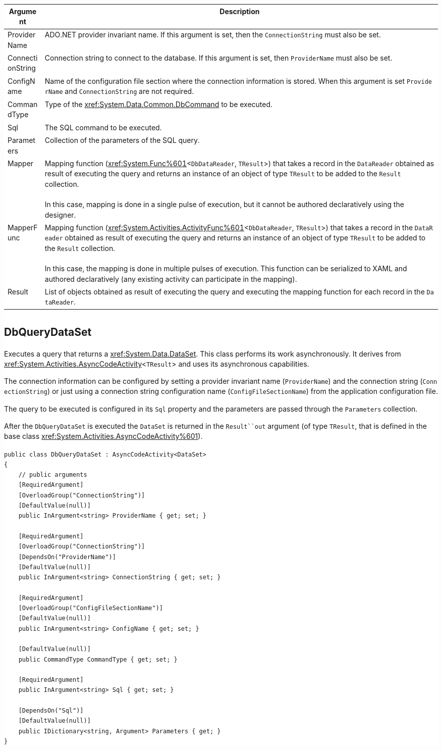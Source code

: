 |Argument|Description|  
|-|-|  
|ProviderName|ADO.NET provider invariant name. If this argument is set, then the `ConnectionString` must also be set.|  
|ConnectionString|Connection string to connect to the database. If this argument is set, then `ProviderName` must also be set.|  
|ConfigName|Name of the configuration file section where the connection information is stored. When this argument is set `ProviderName` and `ConnectionString` are not required.|  
|CommandType|Type of the <xref:System.Data.Common.DbCommand> to be executed.|  
|Sql|The SQL command to be executed.|  
|Parameters|Collection of the parameters of the SQL query.|  
|Mapper|Mapping function (<xref:System.Func%601><`DbDataReader`, `TResult`>) that takes a record in the `DataReader` obtained as result of executing the query and returns an instance of an object of type `TResult` to be added to the `Result` collection.<br /><br /> In this case, mapping is done in a single pulse of execution, but it cannot be authored declaratively using the designer.|  
|MapperFunc|Mapping function (<xref:System.Activities.ActivityFunc%601><`DbDataReader`, `TResult`>) that takes a record in the `DataReader` obtained as result of executing the query and returns an instance of an object of type `TResult` to be added to the `Result` collection.<br /><br /> In this case, the mapping is done in multiple pulses of execution. This function can be serialized to XAML and authored declaratively (any existing activity can participate in the mapping).|  
|Result|List of objects obtained as result of executing the query and executing the mapping function for each record in the `DataReader`.|  
  
## DbQueryDataSet  
 Executes a query that returns a <xref:System.Data.DataSet>. This class performs its work asynchronously. It derives from <xref:System.Activities.AsyncCodeActivity><`TResult`> and uses its asynchronous capabilities.  
  
 The connection information can be configured by setting a provider invariant name (`ProviderName`) and the connection string (`ConnectionString`) or just using a connection string configuration name (`ConfigFileSectionName`) from the application configuration file.  
  
 The query to be executed is configured in its `Sql` property and the parameters are passed through the `Parameters` collection.  
  
 After the `DbQueryDataSet` is executed the `DataSet` is returned in the `Result``out` argument (of type `TResult`, that is defined in the base class <xref:System.Activities.AsyncCodeActivity%601>).  
  
```  
public class DbQueryDataSet : AsyncCodeActivity<DataSet>  
{  
    // public arguments  
    [RequiredArgument]  
    [OverloadGroup("ConnectionString")]  
    [DefaultValue(null)]  
    public InArgument<string> ProviderName { get; set; }  
  
    [RequiredArgument]  
    [OverloadGroup("ConnectionString")]  
    [DependsOn("ProviderName")]  
    [DefaultValue(null)]  
    public InArgument<string> ConnectionString { get; set; }  
  
    [RequiredArgument]  
    [OverloadGroup("ConfigFileSectionName")]  
    [DefaultValue(null)]  
    public InArgument<string> ConfigName { get; set; }  
  
    [DefaultValue(null)]  
    public CommandType CommandType { get; set; }  
  
    [RequiredArgument]  
    public InArgument<string> Sql { get; set; }  
  
    [DependsOn("Sql")]  
    [DefaultValue(null)]  
    public IDictionary<string, Argument> Parameters { get; }  
}  
```